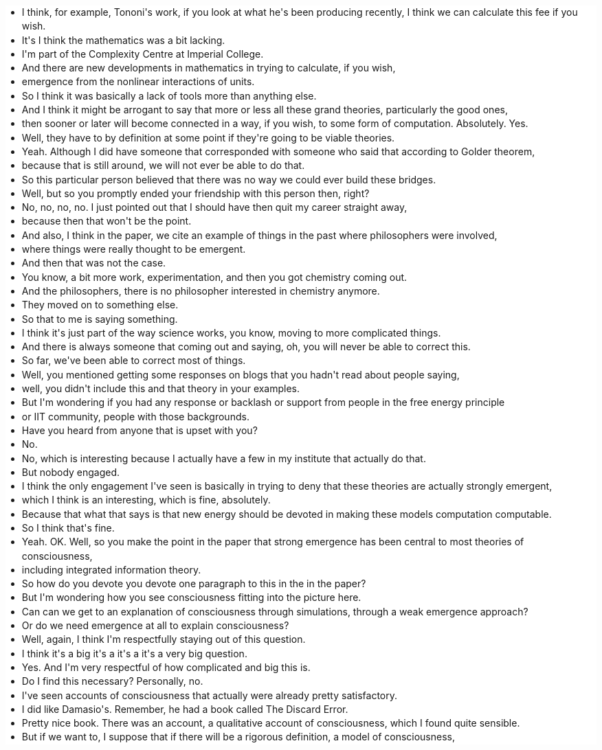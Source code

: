 *  I think, for example, Tononi's work, if you look at what he's been producing recently, I think we can calculate this fee if you wish.
*  It's I think the mathematics was a bit lacking.
*  I'm part of the Complexity Centre at Imperial College.
*  And there are new developments in mathematics in trying to calculate, if you wish,
*  emergence from the nonlinear interactions of units.
*  So I think it was basically a lack of tools more than anything else.
*  And I think it might be arrogant to say that more or less all these grand theories, particularly the good ones,
*  then sooner or later will become connected in a way, if you wish, to some form of computation. Absolutely. Yes.
*  Well, they have to by definition at some point if they're going to be viable theories.
*  Yeah. Although I did have someone that corresponded with someone who said that according to Golder theorem,
*  because that is still around, we will not ever be able to do that.
*  So this particular person believed that there was no way we could ever build these bridges.
*  Well, but so you promptly ended your friendship with this person then, right?
*  No, no, no, no. I just pointed out that I should have then quit my career straight away,
*  because then that won't be the point.
*  And also, I think in the paper, we cite an example of things in the past where philosophers were involved,
*  where things were really thought to be emergent.
*  And then that was not the case.
*  You know, a bit more work, experimentation, and then you got chemistry coming out.
*  And the philosophers, there is no philosopher interested in chemistry anymore.
*  They moved on to something else.
*  So that to me is saying something.
*  I think it's just part of the way science works, you know, moving to more complicated things.
*  And there is always someone that coming out and saying, oh, you will never be able to correct this.
*  So far, we've been able to correct most of things.
*  Well, you mentioned getting some responses on blogs that you hadn't read about people saying,
*  well, you didn't include this and that theory in your examples.
*  But I'm wondering if you had any response or backlash or support from people in the free energy principle
*  or IIT community, people with those backgrounds.
*  Have you heard from anyone that is upset with you?
*  No.
*  No, which is interesting because I actually have a few in my institute that actually do that.
*  But nobody engaged.
*  I think the only engagement I've seen is basically in trying to deny that these theories are actually strongly emergent,
*  which I think is an interesting, which is fine, absolutely.
*  Because that what that says is that new energy should be devoted in making these models computation computable.
*  So I think that's fine.
*  Yeah. OK. Well, so you make the point in the paper that strong emergence has been central to most theories of consciousness,
*  including integrated information theory.
*  So how do you devote you devote one paragraph to this in the in the paper?
*  But I'm wondering how you see consciousness fitting into the picture here.
*  Can can we get to an explanation of consciousness through simulations, through a weak emergence approach?
*  Or do we need emergence at all to explain consciousness?
*  Well, again, I think I'm respectfully staying out of this question.
*  I think it's a big it's a it's a it's a very big question.
*  Yes. And I'm very respectful of how complicated and big this is.
*  Do I find this necessary? Personally, no.
*  I've seen accounts of consciousness that actually were already pretty satisfactory.
*  I did like Damasio's. Remember, he had a book called The Discard Error.
*  Pretty nice book. There was an account, a qualitative account of consciousness, which I found quite sensible.
*  But if we want to, I suppose that if there will be a rigorous definition, a model of consciousness,